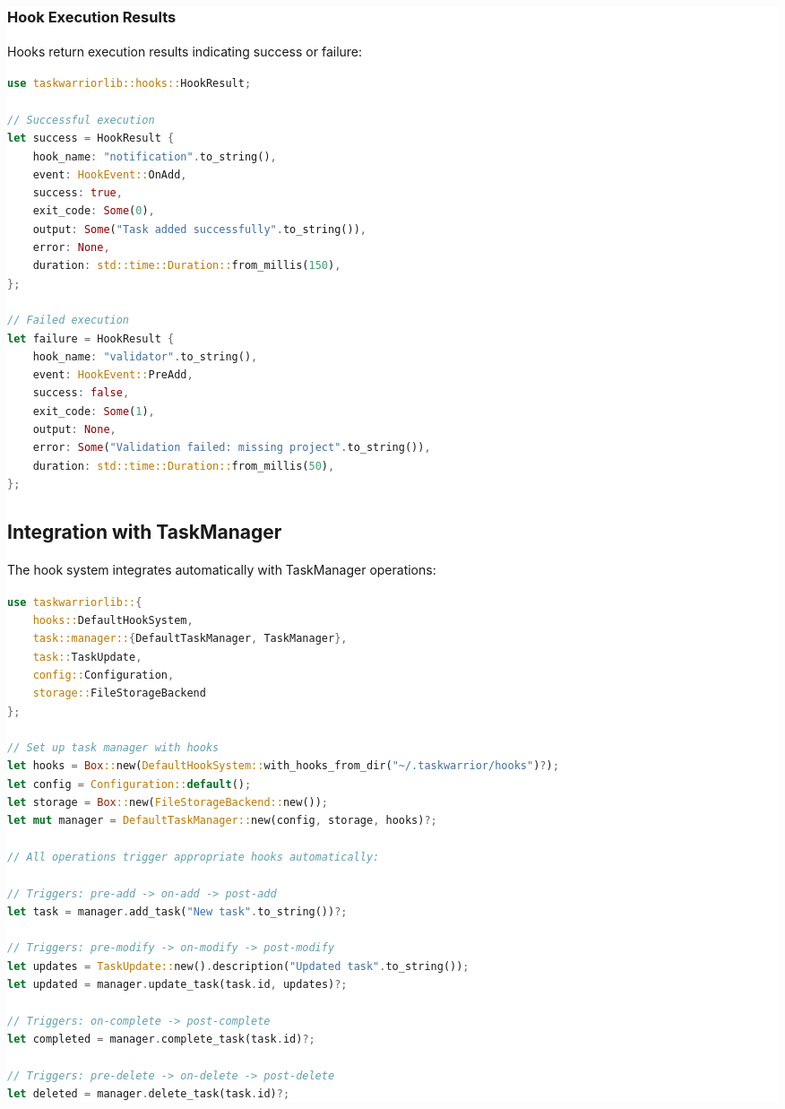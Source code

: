 ### Hook Execution Results

Hooks return execution results indicating success or failure:

```rust
use taskwarriorlib::hooks::HookResult;

// Successful execution
let success = HookResult {
    hook_name: "notification".to_string(),
    event: HookEvent::OnAdd,
    success: true,
    exit_code: Some(0),
    output: Some("Task added successfully".to_string()),
    error: None,
    duration: std::time::Duration::from_millis(150),
};

// Failed execution
let failure = HookResult {
    hook_name: "validator".to_string(),
    event: HookEvent::PreAdd,
    success: false,
    exit_code: Some(1),
    output: None,
    error: Some("Validation failed: missing project".to_string()),
    duration: std::time::Duration::from_millis(50),
};
```

## Integration with TaskManager

The hook system integrates automatically with TaskManager operations:

```rust
use taskwarriorlib::{
    hooks::DefaultHookSystem,
    task::manager::{DefaultTaskManager, TaskManager},
    task::TaskUpdate,
    config::Configuration,
    storage::FileStorageBackend
};

// Set up task manager with hooks
let hooks = Box::new(DefaultHookSystem::with_hooks_from_dir("~/.taskwarrior/hooks")?);
let config = Configuration::default();
let storage = Box::new(FileStorageBackend::new());
let mut manager = DefaultTaskManager::new(config, storage, hooks)?;

// All operations trigger appropriate hooks automatically:

// Triggers: pre-add -> on-add -> post-add
let task = manager.add_task("New task".to_string())?;

// Triggers: pre-modify -> on-modify -> post-modify
let updates = TaskUpdate::new().description("Updated task".to_string());
let updated = manager.update_task(task.id, updates)?;

// Triggers: on-complete -> post-complete
let completed = manager.complete_task(task.id)?;

// Triggers: pre-delete -> on-delete -> post-delete
let deleted = manager.delete_task(task.id)?;
```
